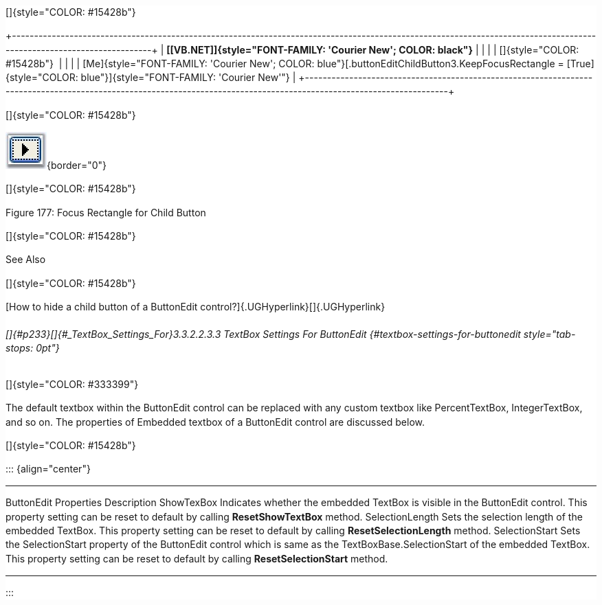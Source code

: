 []{style="COLOR: #15428b"} 

+---------------------------------------------------------------------------------------------------------------------------------------------------------------------+
| **[\[VB.NET\]]{style="FONT-FAMILY: 'Courier New'; COLOR: black"}**                                                                                                  |
|                                                                                                                                                                     |
| []{style="COLOR: #15428b"}                                                                                                                                          |
|                                                                                                                                                                     |
| [Me]{style="FONT-FAMILY: 'Courier New'; COLOR: blue"}[.buttonEditChildButton3.KeepFocusRectangle = [True]{style="COLOR: blue"}]{style="FONT-FAMILY: 'Courier New'"} |
+---------------------------------------------------------------------------------------------------------------------------------------------------------------------+

[]{style="COLOR: #15428b"} 

![](ImagesExt/image76_176.jpg){border="0"}

[]{style="COLOR: #15428b"} 

Figure 177: Focus Rectangle for Child Button

[]{style="COLOR: #15428b"} 

See Also

[]{style="COLOR: #15428b"} 

[How to hide a child button of a ButtonEdit control?]{.UGHyperlink}[]{.UGHyperlink}

###### []{#p233}[]{#_TextBox_Settings_For}3.3.2.2.3.3 TextBox Settings For ButtonEdit {#textbox-settings-for-buttonedit style="tab-stops: 0pt"}

[]{style="COLOR: #333399"} 

The default textbox within the ButtonEdit control can be replaced with any custom textbox like PercentTextBox, IntegerTextBox, and so on. The properties of Embedded textbox of a ButtonEdit control are discussed below.

[]{style="COLOR: #15428b"} 

::: {align="center"}
  ----------------------- ------------------------------------------------------------------------------------------------------------------------------------------------------------------------------------------------------------------------------
  ButtonEdit Properties   Description
  ShowTexBox              Indicates whether the embedded TextBox is visible in the ButtonEdit control. This property setting can be reset to default by calling **ResetShowTextBox** method.
  SelectionLength         Sets the selection length of the embedded TextBox. This property setting can be reset to default by calling **ResetSelectionLength** method.
  SelectionStart          Sets the SelectionStart property of the ButtonEdit control which is same as the TextBoxBase.SelectionStart of the embedded TextBox. This property setting can be reset to default by calling **ResetSelectionStart** method.
  ----------------------- ------------------------------------------------------------------------------------------------------------------------------------------------------------------------------------------------------------------------------
:::
